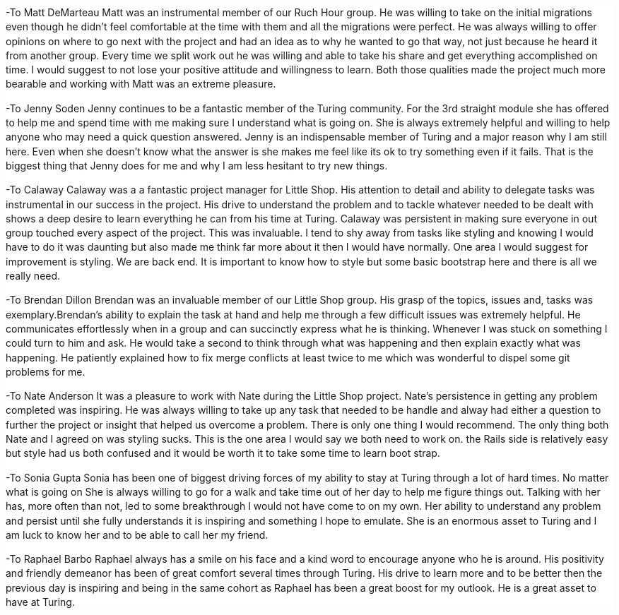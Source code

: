 -To Matt DeMarteau
Matt was an instrumental member of our Ruch Hour group. He was willing to take on the initial migrations even though he didn’t feel comfortable at the time with them and all the migrations were perfect. He was always willing to offer opinions on where to go next with the project and had an idea as to why he wanted to go that way, not just because he heard it from another group. Every time we split work out he was willing and able to take his share and get everything accomplished on time. I would suggest to not lose your positive attitude and willingness to learn. Both those qualities made the project much more bearable and working with Matt was an extreme pleasure.

-To Jenny Soden
Jenny continues to be a fantastic member of the Turing community. For the 3rd straight module she has offered to help me and spend time with me making sure I understand what is going on. She is always extremely helpful and willing to help anyone who may need a quick question answered. Jenny is an indispensable member of Turing and a major reason why I am still here. Even when she doesn’t know what the answer is she makes me feel like its ok to try something even if it fails. That is the biggest thing that Jenny does for me and why I am less hesitant to try new things.

-To Calaway
Calaway was a a fantastic project manager for Little Shop. His attention to detail and ability to delegate tasks was instrumental in our success in the project. His drive to understand the problem and to tackle whatever needed to be dealt with shows a deep desire to learn everything he can from his time at Turing. Calaway was persistent in making sure everyone in out group touched every aspect of the project. This was invaluable. I tend to shy away from tasks like styling and knowing I would have to do it was daunting but also made me think far more about it then I would have normally. One area I would suggest for improvement is styling. We are back end. It is important to know how to style but some basic bootstrap here and there is all we really need.

-To Brendan Dillon
Brendan was an invaluable member of our Little Shop group. His grasp of the topics, issues and, tasks was exemplary.Brendan’s ability to explain the task at hand and help me through a few difficult issues was extremely helpful. He communicates effortlessly when in a group and can succinctly express what he is thinking. Whenever I was stuck on something I could turn to him and ask. He would take a second to think through what was happening and then explain exactly what was happening.   He patiently explained how to fix merge conflicts at least twice to me which was wonderful to dispel some git problems for me.

-To Nate Anderson
It was a pleasure to work with Nate during the Little Shop project. Nate’s persistence in getting any problem completed was inspiring. He was always willing to take up any task that needed to be handle and alway had either a question to further the project or insight that helped us overcome a problem. There is only one thing I would recommend. The only thing both Nate and I agreed on was styling sucks. This is the one area I would say we both need to work on. the Rails side is relatively easy but style had us both confused and it would be worth it to take some time to learn boot strap.

-To Sonia Gupta
Sonia has been one of biggest driving forces of my ability to stay at Turing through a lot of hard times. No matter what is going on She is always willing to go for a walk and take time out of her day to help me figure things out. Talking with her has, more often than not, led to some breakthrough I would not have come to on my own. Her ability to understand any problem and persist until she fully understands it is inspiring and something I hope to emulate. She is an enormous asset to Turing and I am luck to know her and to be able to call her my friend.

-To Raphael Barbo
Raphael always has a smile on his face and a kind word to encourage anyone who he is around. His positivity and friendly demeanor has been of great comfort several times through Turing. His drive to learn more and to be better then the previous day is inspiring and being in the same cohort as Raphael has been a great boost for my outlook. He is a great asset to have at Turing.
